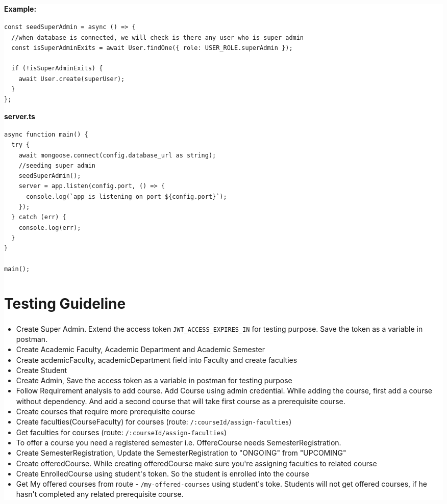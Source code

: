 **Example:**

```tsx
const seedSuperAdmin = async () => {
  //when database is connected, we will check is there any user who is super admin
  const isSuperAdminExits = await User.findOne({ role: USER_ROLE.superAdmin });

  if (!isSuperAdminExits) {
    await User.create(superUser);
  }
};
```

**server.ts**

```tsx
async function main() {
  try {
    await mongoose.connect(config.database_url as string);
    //seeding super admin
    seedSuperAdmin();
    server = app.listen(config.port, () => {
      console.log(`app is listening on port ${config.port}`);
    });
  } catch (err) {
    console.log(err);
  }
}

main();
```

# Testing Guideline

- Create Super Admin. Extend the access token `JWT_ACCESS_EXPIRES_IN` for testing purpose. Save the token as a variable in postman.
- Create Academic Faculty, Academic Department and Academic Semester
- Create acdemicFaculty, academicDepartment field into Faculty and create faculties
- Create Student
- Create Admin, Save the access token as a variable in postman for testing purpose
- Follow Requirement analysis to add course. Add Course using admin credential. While adding the course, first add a course without dependency. And add a second course that will take first course as a prerequisite course.
- Create courses that require more prerequisite course
- Create faculties(CourseFaculty) for courses (route: `/:courseId/assign-faculties`)
- Get faculties for courses (route: `/:courseId/assign-faculties`)
- To offer a course you need a registered semester i.e. OffereCourse needs SemesterRegistration.
- Create SemesterRegistration, Update the SemesterRegistration to "ONGOING" from "UPCOMING"
- Create offeredCourse. While creating offeredCourse make sure you're assigning faculties to related course
- Create EnrolledCourse using student's token. So the student is enrolled into the course
- Get My offered courses from route - `/my-offered-courses` using student's toke. Students will not get offered courses, if he hasn't completed any related prerequisite course.
